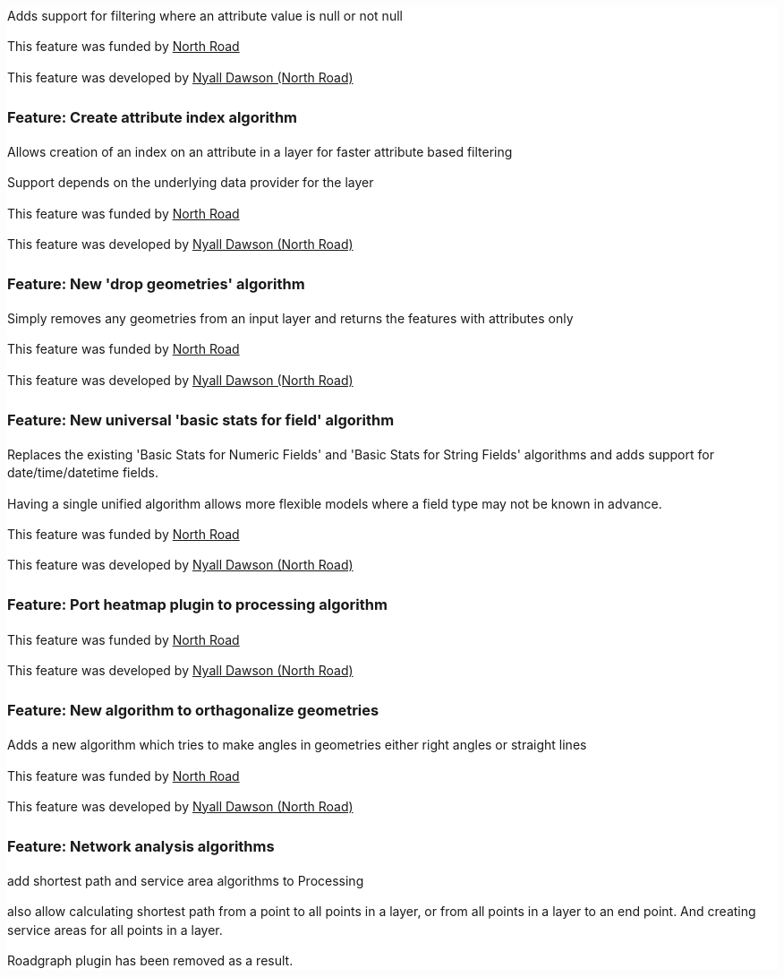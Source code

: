 Adds support for filtering where an attribute value is null or not null

This feature was funded by [North Road](https://north-road.com/)

This feature was developed by [Nyall Dawson (North Road)](https://north-road.com/)

### Feature: Create attribute index algorithm

Allows creation of an index on an attribute in a layer for faster attribute based filtering

Support depends on the underlying data provider for the layer

This feature was funded by [North Road](https://north-road.com/)

This feature was developed by [Nyall Dawson (North Road)](https://north-road.com/)

### Feature: New \'drop geometries\' algorithm

Simply removes any geometries from an input layer and returns the features with attributes only

This feature was funded by [North Road](https://north-road.com/)

This feature was developed by [Nyall Dawson (North Road)](https://north-road.com/)

### Feature: New universal \'basic stats for field\' algorithm

Replaces the existing \'Basic Stats for Numeric Fields\' and \'Basic Stats for String Fields\' algorithms and adds support for date/time/datetime fields.

Having a single unified algorithm allows more flexible models where a field type may not be known in advance.

This feature was funded by [North Road](https://north-road.com/)

This feature was developed by [Nyall Dawson (North Road)](https://north-road.com/)

### Feature: Port heatmap plugin to processing algorithm

This feature was funded by [North Road](https://north-road.com/)

This feature was developed by [Nyall Dawson (North Road)](https://north-road.com/)

### Feature: New algorithm to orthagonalize geometries

Adds a new algorithm which tries to make angles in geometries either right angles or straight lines

This feature was funded by [North Road](https://north-road.com/)

This feature was developed by [Nyall Dawson (North Road)](https://north-road.com/)

### Feature: Network analysis algorithms

add shortest path and service area algorithms to Processing

also allow calculating shortest path from a point to all points in a layer, or from all points in a layer to an end point. And creating service areas for all points in a layer.

Roadgraph plugin has been removed as a result.
